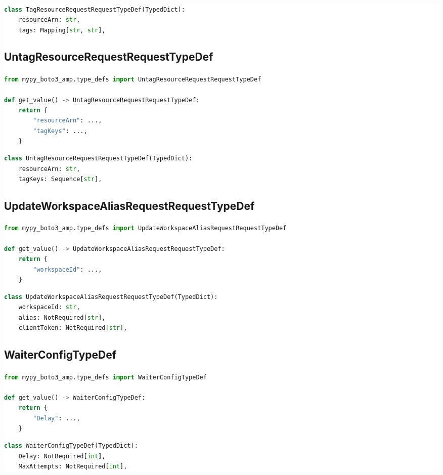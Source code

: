 ```python title="Definition"
class TagResourceRequestRequestTypeDef(TypedDict):
    resourceArn: str,
    tags: Mapping[str, str],
```

## UntagResourceRequestRequestTypeDef

```python title="Usage Example"
from mypy_boto3_amp.type_defs import UntagResourceRequestRequestTypeDef

def get_value() -> UntagResourceRequestRequestTypeDef:
    return {
        "resourceArn": ...,
        "tagKeys": ...,
    }
```

```python title="Definition"
class UntagResourceRequestRequestTypeDef(TypedDict):
    resourceArn: str,
    tagKeys: Sequence[str],
```

## UpdateWorkspaceAliasRequestRequestTypeDef

```python title="Usage Example"
from mypy_boto3_amp.type_defs import UpdateWorkspaceAliasRequestRequestTypeDef

def get_value() -> UpdateWorkspaceAliasRequestRequestTypeDef:
    return {
        "workspaceId": ...,
    }
```

```python title="Definition"
class UpdateWorkspaceAliasRequestRequestTypeDef(TypedDict):
    workspaceId: str,
    alias: NotRequired[str],
    clientToken: NotRequired[str],
```

## WaiterConfigTypeDef

```python title="Usage Example"
from mypy_boto3_amp.type_defs import WaiterConfigTypeDef

def get_value() -> WaiterConfigTypeDef:
    return {
        "Delay": ...,
    }
```

```python title="Definition"
class WaiterConfigTypeDef(TypedDict):
    Delay: NotRequired[int],
    MaxAttempts: NotRequired[int],
```
